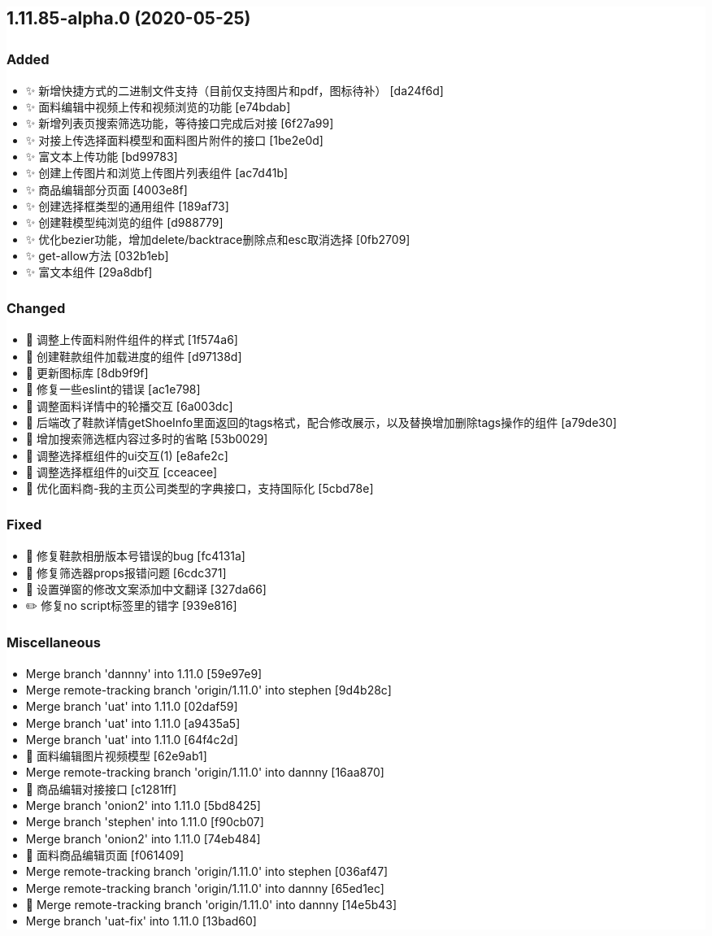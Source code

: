 
<a name="1.11.85-alpha.0"></a>
## 1.11.85-alpha.0 (2020-05-25)

### Added

- ✨ 新增快捷方式的二进制文件支持（目前仅支持图片和pdf，图标待补） [da24f6d]
- ✨ 面料编辑中视频上传和视频浏览的功能 [e74bdab]
- ✨ 新增列表页搜索筛选功能，等待接口完成后对接 [6f27a99]
- ✨ 对接上传选择面料模型和面料图片附件的接口 [1be2e0d]
- ✨ 富文本上传功能 [bd99783]
- ✨ 创建上传图片和浏览上传图片列表组件 [ac7d41b]
- ✨ 商品编辑部分页面 [4003e8f]
- ✨ 创建选择框类型的通用组件 [189af73]
- ✨ 创建鞋模型纯浏览的组件 [d988779]
- ✨ 优化bezier功能，增加delete/backtrace删除点和esc取消选择 [0fb2709]
- ✨ get-allow方法 [032b1eb]
- ✨ 富文本组件 [29a8dbf]

### Changed

- 💄 调整上传面料附件组件的样式 [1f574a6]
- 🎨 创建鞋款组件加载进度的组件 [d97138d]
- 🍱 更新图标库 [8db9f9f]
- 🚨 修复一些eslint的错误 [ac1e798]
- 🎨 调整面料详情中的轮播交互 [6a003dc]
- 🎨 后端改了鞋款详情getShoeInfo里面返回的tags格式，配合修改展示，以及替换增加删除tags操作的组件 [a79de30]
- 🎨 增加搜索筛选框内容过多时的省略 [53b0029]
- 💄 调整选择框组件的ui交互(1) [e8afe2c]
- 💄 调整选择框组件的ui交互 [cceacee]
- 🎨 优化面料商-我的主页公司类型的字典接口，支持国际化 [5cbd78e]

### Fixed

- 🐛 修复鞋款相册版本号错误的bug [fc4131a]
- 🐛 修复筛选器props报错问题 [6cdc371]
- 🐛 设置弹窗的修改文案添加中文翻译 [327da66]
- ✏️ 修复no script标签里的错字 [939e816]

### Miscellaneous

-  Merge branch &#x27;dannny&#x27; into 1.11.0 [59e97e9]
-  Merge remote-tracking branch &#x27;origin/1.11.0&#x27; into stephen [9d4b28c]
-  Merge branch &#x27;uat&#x27; into 1.11.0 [02daf59]
-  Merge branch &#x27;uat&#x27; into 1.11.0 [a9435a5]
-  Merge branch &#x27;uat&#x27; into 1.11.0 [64f4c2d]
- 🚧 面料编辑图片视频模型 [62e9ab1]
-  Merge remote-tracking branch &#x27;origin/1.11.0&#x27; into dannny [16aa870]
- 🚧 商品编辑对接接口 [c1281ff]
-  Merge branch &#x27;onion2&#x27; into 1.11.0 [5bd8425]
-  Merge branch &#x27;stephen&#x27; into 1.11.0 [f90cb07]
-  Merge branch &#x27;onion2&#x27; into 1.11.0 [74eb484]
- 🚧 面料商品编辑页面 [f061409]
-  Merge remote-tracking branch &#x27;origin/1.11.0&#x27; into stephen [036af47]
-  Merge remote-tracking branch &#x27;origin/1.11.0&#x27; into dannny [65ed1ec]
- 🔀 Merge remote-tracking branch &#x27;origin/1.11.0&#x27; into dannny [14e5b43]
-  Merge branch &#x27;uat-fix&#x27; into 1.11.0 [13bad60]

